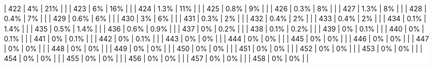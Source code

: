 | 422 | 4% | 21% |  |
| 423 | 6% | 16% |  |
| 424 | 1.3% | 11% |  |
| 425 | 0.8% | 9% |  |
| 426 | 0.3% | 8% |  |
| 427 | 1.3% | 8% |  |
| 428 | 0.4% | 7% |  |
| 429 | 0.6% | 6% |  |
| 430 | 3% | 6% |  |
| 431 | 0.3% | 2% |  |
| 432 | 0.4% | 2% |  |
| 433 | 0.4% | 2% |  |
| 434 | 0.1% | 1.4% |  |
| 435 | 0.5% | 1.4% |  |
| 436 | 0.6% | 0.9% |  |
| 437 | 0% | 0.2% |  |
| 438 | 0.1% | 0.2% |  |
| 439 | 0% | 0.1% |  |
| 440 | 0% | 0.1% |  |
| 441 | 0% | 0.1% |  |
| 442 | 0% | 0.1% |  |
| 443 | 0% | 0% |  |
| 444 | 0% | 0% |  |
| 445 | 0% | 0% |  |
| 446 | 0% | 0% |  |
| 447 | 0% | 0% |  |
| 448 | 0% | 0% |  |
| 449 | 0% | 0% |  |
| 450 | 0% | 0% |  |
| 451 | 0% | 0% |  |
| 452 | 0% | 0% |  |
| 453 | 0% | 0% |  |
| 454 | 0% | 0% |  |
| 455 | 0% | 0% |  |
| 456 | 0% | 0% |  |
| 457 | 0% | 0% |  |
| 458 | 0% | 0% |  |